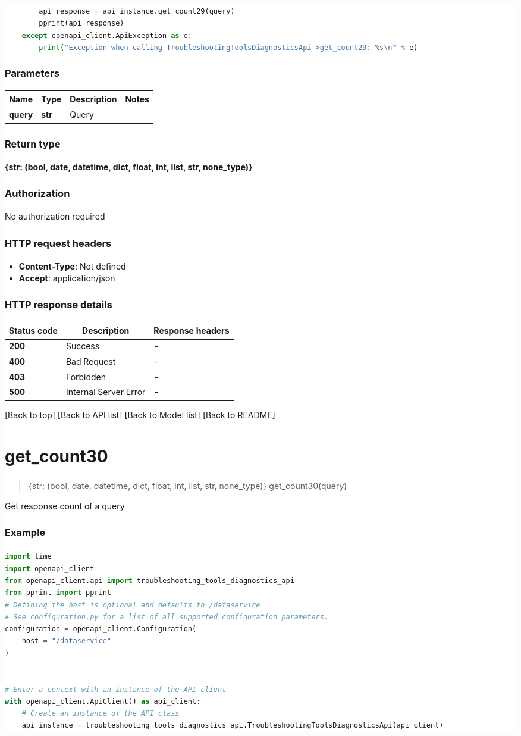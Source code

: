 ```python
        api_response = api_instance.get_count29(query)
        pprint(api_response)
    except openapi_client.ApiException as e:
        print("Exception when calling TroubleshootingToolsDiagnosticsApi->get_count29: %s\n" % e)
```


### Parameters

Name | Type | Description  | Notes
------------- | ------------- | ------------- | -------------
 **query** | **str**| Query |

### Return type

**{str: (bool, date, datetime, dict, float, int, list, str, none_type)}**

### Authorization

No authorization required

### HTTP request headers

 - **Content-Type**: Not defined
 - **Accept**: application/json


### HTTP response details

| Status code | Description | Response headers |
|-------------|-------------|------------------|
**200** | Success |  -  |
**400** | Bad Request |  -  |
**403** | Forbidden |  -  |
**500** | Internal Server Error |  -  |

[[Back to top]](#) [[Back to API list]](../README.md#documentation-for-api-endpoints) [[Back to Model list]](../README.md#documentation-for-models) [[Back to README]](../README.md)

# **get_count30**
> {str: (bool, date, datetime, dict, float, int, list, str, none_type)} get_count30(query)



Get response count of a query

### Example


```python
import time
import openapi_client
from openapi_client.api import troubleshooting_tools_diagnostics_api
from pprint import pprint
# Defining the host is optional and defaults to /dataservice
# See configuration.py for a list of all supported configuration parameters.
configuration = openapi_client.Configuration(
    host = "/dataservice"
)


# Enter a context with an instance of the API client
with openapi_client.ApiClient() as api_client:
    # Create an instance of the API class
    api_instance = troubleshooting_tools_diagnostics_api.TroubleshootingToolsDiagnosticsApi(api_client)
```